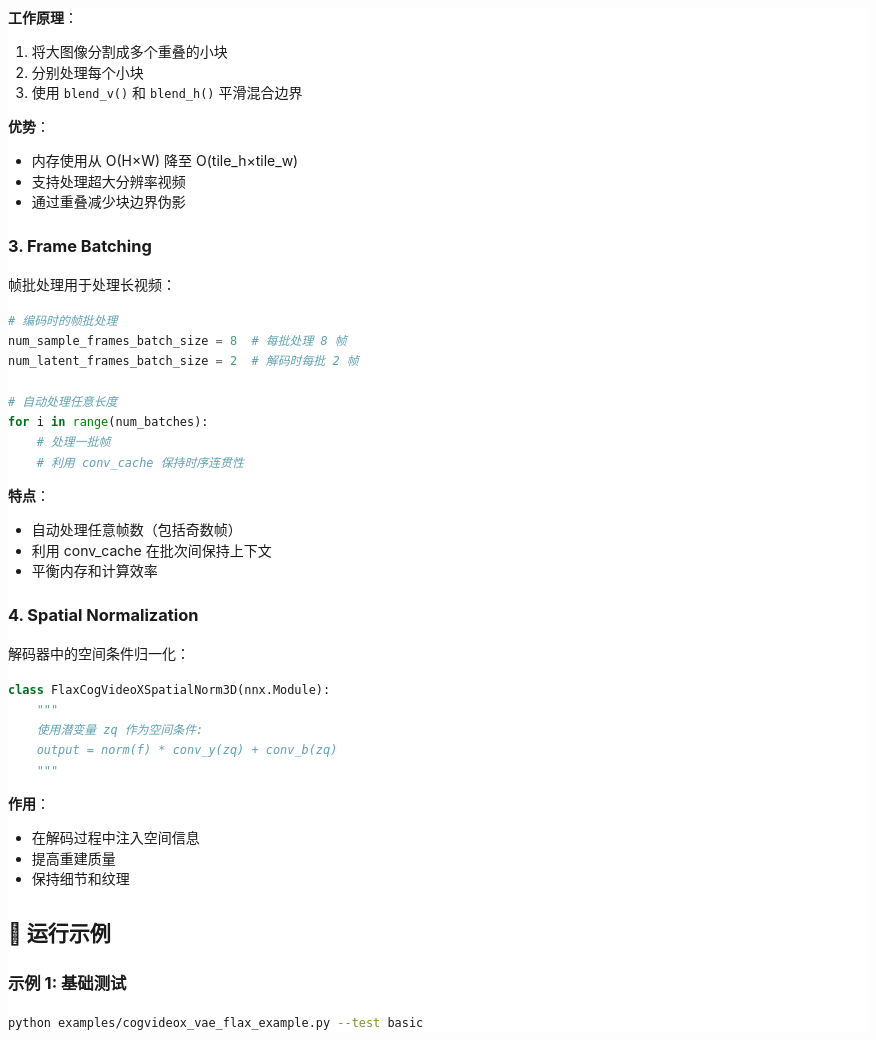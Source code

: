 **工作原理**：
1. 将大图像分割成多个重叠的小块
2. 分别处理每个小块
3. 使用 `blend_v()` 和 `blend_h()` 平滑混合边界

**优势**：
- 内存使用从 O(H×W) 降至 O(tile_h×tile_w)
- 支持处理超大分辨率视频
- 通过重叠减少块边界伪影

### 3. Frame Batching

帧批处理用于处理长视频：

```python
# 编码时的帧批处理
num_sample_frames_batch_size = 8  # 每批处理 8 帧
num_latent_frames_batch_size = 2  # 解码时每批 2 帧

# 自动处理任意长度
for i in range(num_batches):
    # 处理一批帧
    # 利用 conv_cache 保持时序连贯性
```

**特点**：
- 自动处理任意帧数（包括奇数帧）
- 利用 conv_cache 在批次间保持上下文
- 平衡内存和计算效率

### 4. Spatial Normalization

解码器中的空间条件归一化：

```python
class FlaxCogVideoXSpatialNorm3D(nnx.Module):
    """
    使用潜变量 zq 作为空间条件:
    output = norm(f) * conv_y(zq) + conv_b(zq)
    """
```

**作用**：
- 在解码过程中注入空间信息
- 提高重建质量
- 保持细节和纹理

## 🧪 运行示例

### 示例 1: 基础测试

```bash
python examples/cogvideox_vae_flax_example.py --test basic
```
